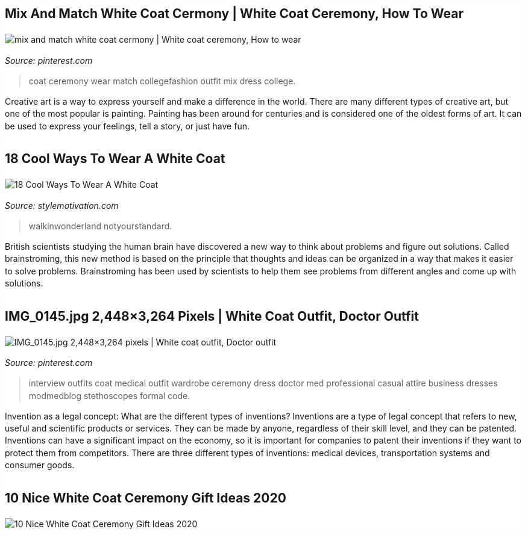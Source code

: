     
## Mix And Match White Coat Cermony | White Coat Ceremony, How To Wear

<img loading=lazy src="https://i.pinimg.com/originals/57/d6/d8/57d6d8213e05ac6173a30d218c8f8394.jpg" onerror="this.onerror=null;this.src='https://tse2.mm.bing.net/th?id=OIP.cHKC9LcQpd1Q0VxNtqaufAHaHp&amp;pid=15.1';" alt="mix and match white coat cermony | White coat ceremony, How to wear">

_Source: pinterest.com_

>coat ceremony wear match collegefashion outfit mix dress college. 

	

Creative art is a way to express yourself and make a difference in the world. There are many different types of creative art, but one of the most popular is painting. Painting has been around for centuries and is considered one of the oldest forms of art. It can be used to express your feelings, tell a story, or just have fun.

    
## 18 Cool Ways To Wear A White Coat

<img loading=lazy src="https://www.stylemotivation.com/wp-content/uploads/2016/01/white-coat-3-620x1440.jpg" onerror="this.onerror=null;this.src='https://tse4.mm.bing.net/th?id=OIP.ZaRjciYt3BiC7wPC56yYMAHaRM&amp;pid=15.1';" alt="18 Cool Ways To Wear A White Coat">

_Source: stylemotivation.com_

>walkinwonderland notyourstandard. 

	

British scientists studying the human brain have discovered a new way to think about problems and figure out solutions. Called brainstroming, this new method is based on the principle that thoughts and ideas can be organized in a way that makes it easier to solve problems. Brainstroming has been used by scientists to help them see problems from different angles and come up with solutions.

    
## IMG_0145.jpg 2,448×3,264 Pixels | White Coat Outfit, Doctor Outfit

<img loading=lazy src="https://i.pinimg.com/originals/c1/4c/18/c14c18afadfeb7986eaea05f24f30337.jpg" onerror="this.onerror=null;this.src='https://tse4.mm.bing.net/th?id=OIP.9XvH-4sHjlrs0_TI2RLIJgHaJ4&amp;pid=15.1';" alt="IMG_0145.jpg 2,448×3,264 pixels | White coat outfit, Doctor outfit">

_Source: pinterest.com_

>interview outfits coat medical outfit wardrobe ceremony dress doctor med professional casual attire business dresses modmedblog stethoscopes formal code. 

	

Invention as a legal concept: What are the different types of inventions?
Inventions are a type of legal concept that refers to new, useful and scientific products or services. They can be made by anyone, regardless of their skill level, and they can be patented. Inventions can have a significant impact on the economy, so it is important for companies to patent their inventions if they want to protect them from competitors. There are three different types of inventions: medical devices, transportation systems and consumer goods.

    
## 10 Nice White Coat Ceremony Gift Ideas 2020

<img loading=lazy src="https://www.uniqueideas.site/wp-content/uploads/wondering-what-to-give-as-a-medical-school-graduation-gift-or-white-800x800.jpg" onerror="this.onerror=null;this.src='https://tse3.mm.bing.net/th?id=OIP.hmr-pPf6gVGR-TAx8NOxqgHaHa&amp;pid=15.1';" alt="10 Nice White Coat Ceremony Gift Ideas 2020">
